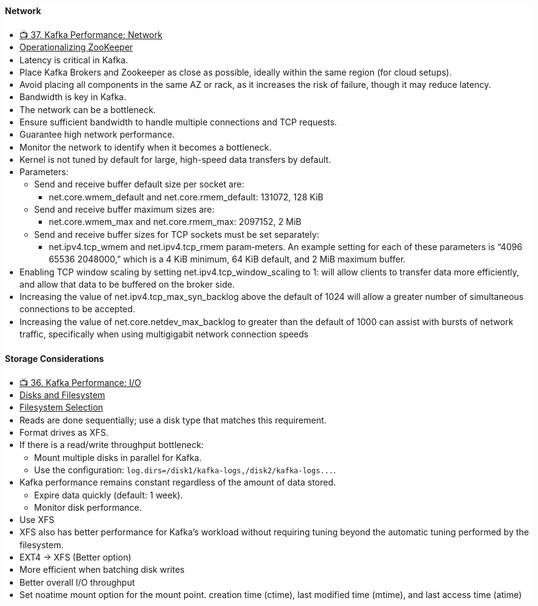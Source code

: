 #### Network

- [📺 37. Kafka Performance: Network](https://www.udemy.com/course/kafka-cluster-setup/)
- [Operationalizing ZooKeeper](https://kafka.apache.org/documentation/#zkops)
- Latency is critical in Kafka.
- Place Kafka Brokers and Zookeeper as close as possible, ideally within the same region (for cloud setups).
- Avoid placing all components in the same AZ or rack, as it increases the risk of failure, though it may reduce latency.
- Bandwidth is key in Kafka.
- The network can be a bottleneck.
- Ensure sufficient bandwidth to handle multiple connections and TCP requests.
- Guarantee high network performance.
- Monitor the network to identify when it becomes a bottleneck.
- Kernel is not tuned by default for large, high-speed data transfers by default.
- Parameters:
    - Send and receive buffer default size per socket are:
        - net.core.wmem_default and net.core.rmem_default: 131072, 128 KiB
    - Send and receive buffer maximum sizes are:
        - net.core.wmem_max and net.core.rmem_max: 2097152, 2 MiB
    - Send and receive buffer sizes for TCP sockets must be set separately:
        - net.ipv4.tcp_wmem and net.ipv4.tcp_rmem param‐meters. 
        An example setting for each of these parameters is “4096 65536
        2048000,” which is a 4 KiB minimum, 64 KiB default, and 2 MiB maximum buffer.
- Enabling TCP window scaling by setting net.ipv4.tcp_window_scaling to 1: will allow clients
    to transfer data more efficiently, and allow that data to be buffered on the broker side.
- Increasing the value of net.ipv4.tcp_max_syn_backlog above the default of 1024
    will allow a greater number of simultaneous connections to be accepted.
- Increasing
    the value of net.core.netdev_max_backlog to greater than the default of 1000 can
    assist with bursts of network traffic, specifically when using multigigabit network
    connection speeds

#### Storage Considerations

- [📺 36. Kafka Performance: I/O](https://www.udemy.com/course/kafka-cluster-setup/)
- [Disks and Filesystem](https://kafka.apache.org/documentation/#diskandfs)
- [Filesystem Selection](https://kafka.apache.org/documentation/#filesystems)
- Reads are done sequentially; use a disk type that matches this requirement.
- Format drives as XFS.
- If there is a read/write throughput bottleneck:
    - Mount multiple disks in parallel for Kafka.
    - Use the configuration: `log.dirs=/disk1/kafka-logs,/disk2/kafka-logs...`.
- Kafka performance remains constant regardless of the amount of data stored.
    - Expire data quickly (default: 1 week).
    - Monitor disk performance.
- Use XFS
- XFS also has better performance for Kafka’s workload without
requiring tuning beyond the automatic tuning performed by the filesystem.
- EXT4 -> XFS (Better option)
- More efficient when batching disk writes
- Better overall I/O throughput
- Set noatime mount option for the mount point. creation time (ctime), last modified time (mtime), and last access time (atime)
